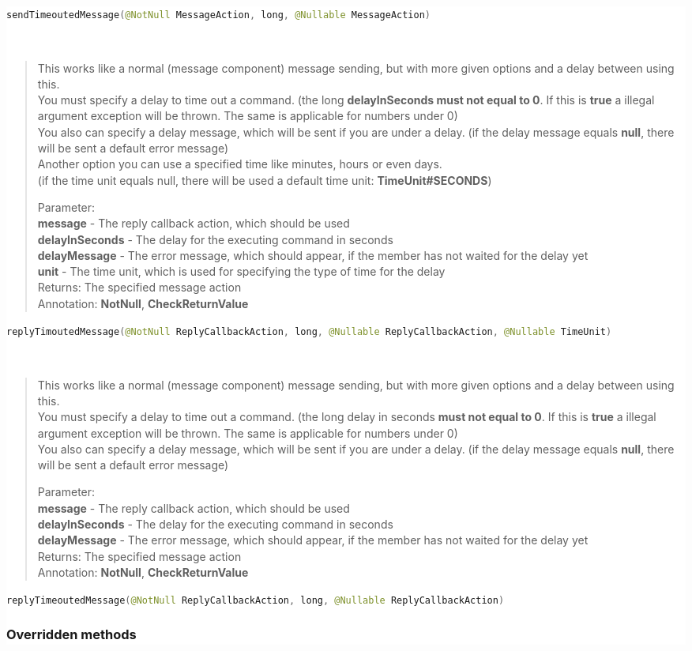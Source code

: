 ```swift
sendTimeoutedMessage(@NotNull MessageAction, long, @Nullable MessageAction)
```
<br>

> This works like a normal (message component) message sending, but with more given options and a delay between using this.
> <br>You must specify a delay to time out a command. (the long <b>delayInSeconds must not equal to 0</b>.
> If this is <b>true</b> a illegal argument exception will be thrown. The same is applicable for numbers under 0)
> <br>You also can specify a delay message, which will be sent if you are under a delay. (if the delay message
> equals <b>null</b>, there will be sent a default error message)
> <br>Another option you can use a specified time like minutes, hours or even days.
> <br>(if the time unit equals null, there will be used a default time unit: <b>TimeUnit#SECONDS</b>)
>
> Parameter:
> <br>**message** - The reply callback action, which should be used
> <br>**delayInSeconds** - The delay for the executing command in seconds
> <br>**delayMessage** - The error message, which should appear, if the member has not waited for the delay yet
> <br>**unit** - The time unit, which is used for specifying the type of time for the delay
> <br>Returns: The specified message action
> <br>Annotation: **NotNull**, **CheckReturnValue**
```swift
replyTimoutedMessage(@NotNull ReplyCallbackAction, long, @Nullable ReplyCallbackAction, @Nullable TimeUnit)
```
<br>

> This works like a normal (message component) message sending, but with more given options and a delay between using this.
> <br>You must specify a delay to time out a command. (the long delay in seconds <b>must not equal to 0</b>.
> If this is <b>true</b> a illegal argument exception will be thrown. The same is applicable for numbers under 0)
> <br>You also can specify a delay message, which will be sent if you are under a delay. (if the delay message
> equals <b>null</b>, there will be sent a default error message)
>
> Parameter:
> <br>**message** - The reply callback action, which should be used
> <br>**delayInSeconds** - The delay for the executing command in seconds
> <br>**delayMessage** - The error message, which should appear, if the member has not waited for the delay yet
> <br>Returns: The specified message action
> <br>Annotation: **NotNull**, **CheckReturnValue**
```swift
replyTimeoutedMessage(@NotNull ReplyCallbackAction, long, @Nullable ReplyCallbackAction)
```

### Overridden methods
